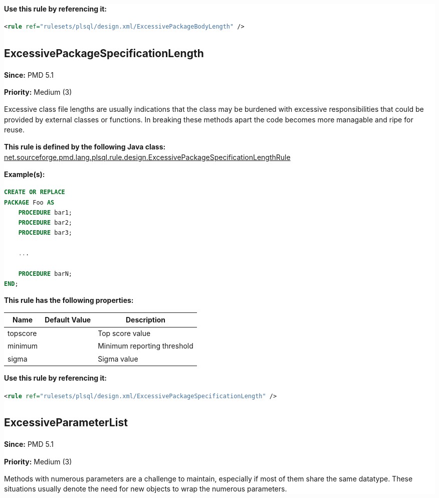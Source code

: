 **Use this rule by referencing it:**
``` xml
<rule ref="rulesets/plsql/design.xml/ExcessivePackageBodyLength" />
```

## ExcessivePackageSpecificationLength

**Since:** PMD 5.1

**Priority:** Medium (3)

Excessive class file lengths are usually indications that the class may be burdened with excessive 
responsibilities that could be provided by external classes or functions. In breaking these methods
apart the code becomes more managable and ripe for reuse.

**This rule is defined by the following Java class:** [net.sourceforge.pmd.lang.plsql.rule.design.ExcessivePackageSpecificationLengthRule](https://github.com/pmd/pmd/blob/master/pmd-plsql/src/main/java/net/sourceforge/pmd/lang/plsql/rule/design/ExcessivePackageSpecificationLengthRule.java)

**Example(s):**

``` sql
CREATE OR REPLACE
PACKAGE Foo AS
    PROCEDURE bar1;
    PROCEDURE bar2;
    PROCEDURE bar3;

    ...

    PROCEDURE barN;
END;
```

**This rule has the following properties:**

|Name|Default Value|Description|
|----|-------------|-----------|
|topscore||Top score value|
|minimum||Minimum reporting threshold|
|sigma||Sigma value|

**Use this rule by referencing it:**
``` xml
<rule ref="rulesets/plsql/design.xml/ExcessivePackageSpecificationLength" />
```

## ExcessiveParameterList

**Since:** PMD 5.1

**Priority:** Medium (3)

Methods with numerous parameters are a challenge to maintain, especially if most of them share the
same datatype. These situations usually denote the need for new objects to wrap the numerous parameters.
